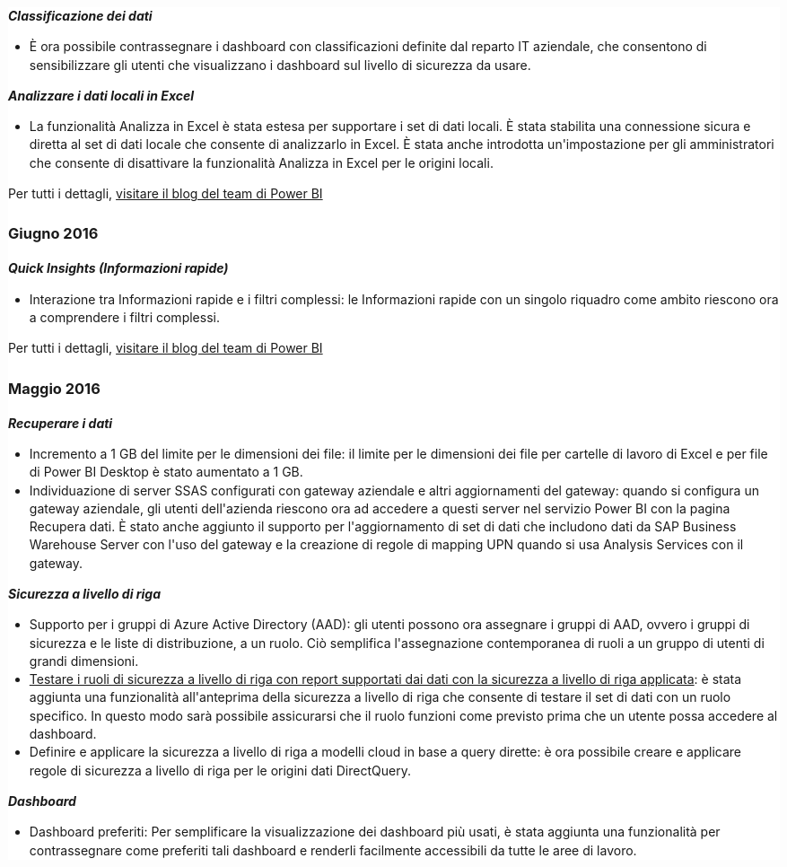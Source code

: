 ***Classificazione dei dati***

* È ora possibile contrassegnare i dashboard con classificazioni definite dal reparto IT aziendale, che consentono di sensibilizzare gli utenti che visualizzano i dashboard sul livello di sicurezza da usare.

***Analizzare i dati locali in Excel***

* La funzionalità Analizza in Excel è stata estesa per supportare i set di dati locali. È stata stabilita una connessione sicura e diretta al set di dati locale che consente di analizzarlo in Excel. È stata anche introdotta un'impostazione per gli amministratori che consente di disattivare la funzionalità Analizza in Excel per le origini locali.  

Per tutti i dettagli, [visitare il blog del team di Power BI](https://powerbi.microsoft.com/blog/power-bi-july-update-for-service-and-mobile/)

### <a name="june-2016"></a>Giugno 2016
***Quick Insights (Informazioni rapide)***

* Interazione tra Informazioni rapide e i filtri complessi: le Informazioni rapide con un singolo riquadro come ambito riescono ora a comprendere i filtri complessi.

Per tutti i dettagli, [visitare il blog del team di Power BI](https://powerbi.microsoft.com/blog/smarter-auto-generated-insights-with-complex-filters/)

### <a name="may-2016"></a>Maggio 2016
***Recuperare i dati***

* Incremento a 1 GB del limite per le dimensioni dei file: il limite per le dimensioni dei file per cartelle di lavoro di Excel e per file di Power BI Desktop è stato aumentato a 1 GB.
* Individuazione di server SSAS configurati con gateway aziendale e altri aggiornamenti del gateway: quando si configura un gateway aziendale, gli utenti dell'azienda riescono ora ad accedere a questi server nel servizio Power BI con la pagina Recupera dati. È stato anche aggiunto il supporto per l'aggiornamento di set di dati che includono dati da SAP Business Warehouse Server con l'uso del gateway e la creazione di regole di mapping UPN quando si usa Analysis Services con il gateway.

***Sicurezza a livello di riga***

* Supporto per i gruppi di Azure Active Directory (AAD): gli utenti possono ora assegnare i gruppi di AAD, ovvero i gruppi di sicurezza e le liste di distribuzione, a un ruolo. Ciò semplifica l'assegnazione contemporanea di ruoli a un gruppo di utenti di grandi dimensioni.
* [Testare i ruoli di sicurezza a livello di riga con report supportati dai dati con la sicurezza a livello di riga applicata](service-admin-rls.md#validate-the-roles-within-power-bi-desktop): è stata aggiunta una funzionalità all'anteprima della sicurezza a livello di riga che consente di testare il set di dati con un ruolo specifico. In questo modo sarà possibile assicurarsi che il ruolo funzioni come previsto prima che un utente possa accedere al dashboard.
* Definire e applicare la sicurezza a livello di riga a modelli cloud in base a query dirette: è ora possibile creare e applicare regole di sicurezza a livello di riga per le origini dati DirectQuery.

***Dashboard***

* Dashboard preferiti: Per semplificare la visualizzazione dei dashboard più usati, è stata aggiunta una funzionalità per contrassegnare come preferiti tali dashboard e renderli facilmente accessibili da tutte le aree di lavoro.
